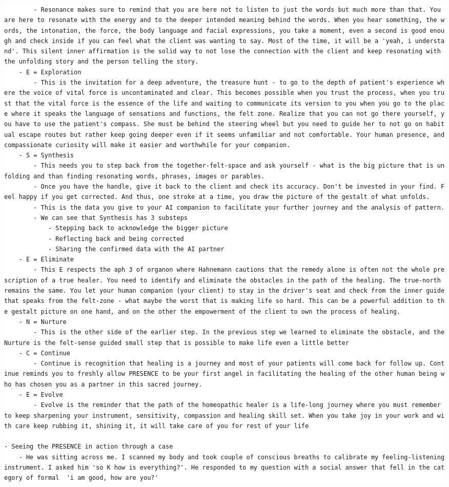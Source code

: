 			- Resonance makes sure to remind that you are here not to listen to just the words but much more than that. You are here to resonate with the energy and to the deeper intended meaning behind the words. When you hear something, the words, the intonation, the force, the body language and facial expressions, you take a moment, even a second is good enough and check inside if you can feel what the client was wanting to say. Most of the time, it will be a 'yeah, i understand'. This silent inner affirmation is the solid way to not lose the connection with the client and keep resonating with the unfolding story and the person telling the story.
		- E = Exploration
			- This is the invitation for a deep adventure, the treasure hunt - to go to the depth of patient's experience where the voice of vital force is uncontaminated and clear. This becomes possible when you trust the process, when you trust that the vital force is the essence of the life and waiting to communicate its version to you when you go to the place where it speaks the language of sensations and functions, the felt zone. Realize that you can not go there yourself, you have to use the patient's compass. She must be behind the steering wheel but you need to guide her to not go on habitual escape routes but rather keep going deeper even if it seems unfamiliar and not comfortable. Your human presence, and compassionate curiosity will make it easier and worthwhile for your companion.
		- S = Synthesis
			- This needs you to step back from the together-felt-space and ask yourself - what is the big picture that is unfolding and than finding resonating words, phrases, images or parables.
			- Once you have the handle, give it back to the client and check its accuracy. Don't be invested in your find. Feel happy if you get corrected. And thus, one stroke at a time, you draw the picture of the gestalt of what unfolds.
			- This is the data you give to your AI companion to facilitate your further journey and the analysis of pattern.
			- We can see that Synthesis has 3 substeps
				- Stepping back to acknowledge the bigger picture
				- Reflecting back and being corrected
				- Sharing the confirmed data with the AI partner
		- E = Eliminate
			- This E respects the aph 3 of organon where Hahnemann cautions that the remedy alone is often not the whole prescription of a true healer. You need to identify and eliminate the obstacles in the path of the healing. The true-north remains the same. You let your human companion (your client) to stay in the driver's seat and check from the inner guide that speaks from the felt-zone - what maybe the worst that is making life so hard. This can be a powerful addition to the gestalt picture on one hand, and on the other the empowerment of the client to own the process of healing.
		- N = Nurture
			- This is the other side of the earlier step. In the previous step we learned to eliminate the obstacle, and the Nurture is the felt-sense guided small step that is possible to make life even a little better
		- C = Continue
			- Continue is recognition that healing is a journey and most of your patients will come back for follow up. Continue reminds you to freshly allow PRESENCE to be your first angel in facilitating the healing of the other human being who has chosen you as a partner in this sacred journey.
		- E = Evolve
			- Evolve is the reminder that the path of the homeopathic healer is a life-long journey where you must remember to keep sharpening your instrument, sensitivity, compassion and healing skill set. When you take joy in your work and with care keep rubbing it, shining it, it will take care of you for rest of your life

	- Seeing the PRESENCE in action through a case
		- He was sitting across me. I scanned my body and took couple of conscious breaths to calibrate my feeling-listening instrument. I asked him 'so K how is everything?'. He responded to my question with a social answer that fell in the category of formal  'i am good, how are you?'